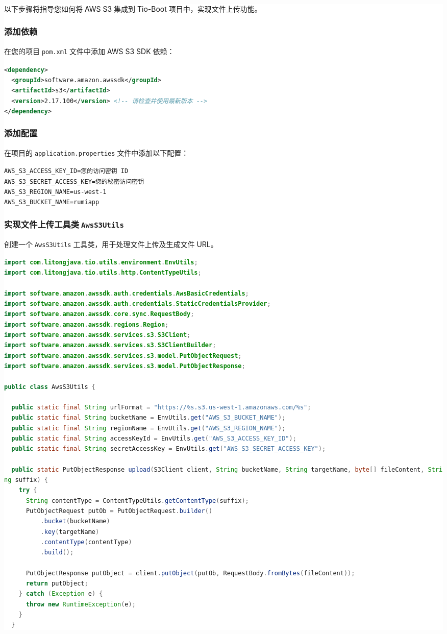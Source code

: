 以下步骤将指导您如何将 AWS S3 集成到 Tio-Boot 项目中，实现文件上传功能。

### 添加依赖

在您的项目 `pom.xml` 文件中添加 AWS S3 SDK 依赖：

```xml
<dependency>
  <groupId>software.amazon.awssdk</groupId>
  <artifactId>s3</artifactId>
  <version>2.17.100</version> <!-- 请检查并使用最新版本 -->
</dependency>
```

### 添加配置

在项目的 `application.properties` 文件中添加以下配置：

```properties
AWS_S3_ACCESS_KEY_ID=您的访问密钥 ID
AWS_S3_SECRET_ACCESS_KEY=您的秘密访问密钥
AWS_S3_REGION_NAME=us-west-1
AWS_S3_BUCKET_NAME=rumiapp
```

### 实现文件上传工具类 `AwsS3Utils`

创建一个 `AwsS3Utils` 工具类，用于处理文件上传及生成文件 URL。

```java
import com.litongjava.tio.utils.environment.EnvUtils;
import com.litongjava.tio.utils.http.ContentTypeUtils;

import software.amazon.awssdk.auth.credentials.AwsBasicCredentials;
import software.amazon.awssdk.auth.credentials.StaticCredentialsProvider;
import software.amazon.awssdk.core.sync.RequestBody;
import software.amazon.awssdk.regions.Region;
import software.amazon.awssdk.services.s3.S3Client;
import software.amazon.awssdk.services.s3.S3ClientBuilder;
import software.amazon.awssdk.services.s3.model.PutObjectRequest;
import software.amazon.awssdk.services.s3.model.PutObjectResponse;

public class AwsS3Utils {

  public static final String urlFormat = "https://%s.s3.us-west-1.amazonaws.com/%s";
  public static final String bucketName = EnvUtils.get("AWS_S3_BUCKET_NAME");
  public static final String regionName = EnvUtils.get("AWS_S3_REGION_NAME");
  public static final String accessKeyId = EnvUtils.get("AWS_S3_ACCESS_KEY_ID");
  public static final String secretAccessKey = EnvUtils.get("AWS_S3_SECRET_ACCESS_KEY");

  public static PutObjectResponse upload(S3Client client, String bucketName, String targetName, byte[] fileContent, String suffix) {
    try {
      String contentType = ContentTypeUtils.getContentType(suffix);
      PutObjectRequest putOb = PutObjectRequest.builder()
          .bucket(bucketName)
          .key(targetName)
          .contentType(contentType)
          .build();

      PutObjectResponse putObject = client.putObject(putOb, RequestBody.fromBytes(fileContent));
      return putObject;
    } catch (Exception e) {
      throw new RuntimeException(e);
    }
  }
```